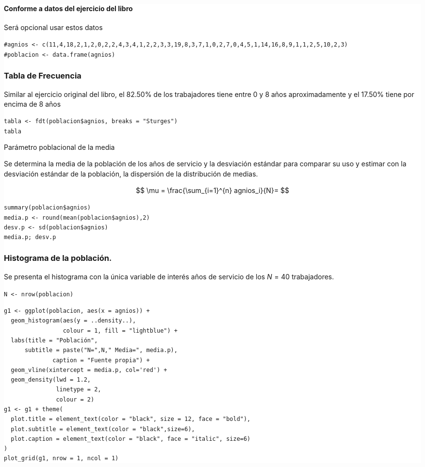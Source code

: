 #### Conforme a datos del ejercicio del libro

Será opcional usar estos datos

```{r}
#agnios <- c(11,4,18,2,1,2,0,2,2,4,3,4,1,2,2,3,3,19,8,3,7,1,0,2,7,0,4,5,1,14,16,8,9,1,1,2,5,10,2,3)
#poblacion <- data.frame(agnios)
```

### Tabla de Frecuencia

Similar al ejercicio original del libro, el 82.50% de los trabajadores tiene entre 0 y 8 años aproximadamente y el 17.50% tiene por encima de 8 años

```{r}
tabla <- fdt(poblacion$agnios, breaks = "Sturges")
tabla
```

Parámetro poblacional de la media

Se determina la media de la población de los años de servicio y la desviación estándar para comparar su uso y estimar con la desviación estándar de la población, la dispersión de la distribución de medias.

$$
\mu = \frac{\sum_{i=1}^{n} agnios_i}{N}=
$$

```{r}
summary(poblacion$agnios)
media.p <- round(mean(poblacion$agnios),2)
desv.p <- sd(poblacion$agnios)
media.p; desv.p
```

### Histograma de la población.

Se presenta el histograma con la única variable de interés años de servicio de los $N=40$ trabajadores.

```{r}
N <- nrow(poblacion)
```

```{r}
g1 <- ggplot(poblacion, aes(x = agnios)) + 
  geom_histogram(aes(y = ..density..),
                 colour = 1, fill = "lightblue") +
  labs(title = "Población",
      subtitle = paste("N=",N," Media=", media.p),
              caption = "Fuente propia") +  
  geom_vline(xintercept = media.p, col='red') +
  geom_density(lwd = 1.2,
               linetype = 2,
               colour = 2)
g1 <- g1 + theme(
  plot.title = element_text(color = "black", size = 12, face = "bold"),
  plot.subtitle = element_text(color = "black",size=6),
  plot.caption = element_text(color = "black", face = "italic", size=6)
)
plot_grid(g1, nrow = 1, ncol = 1)
```

